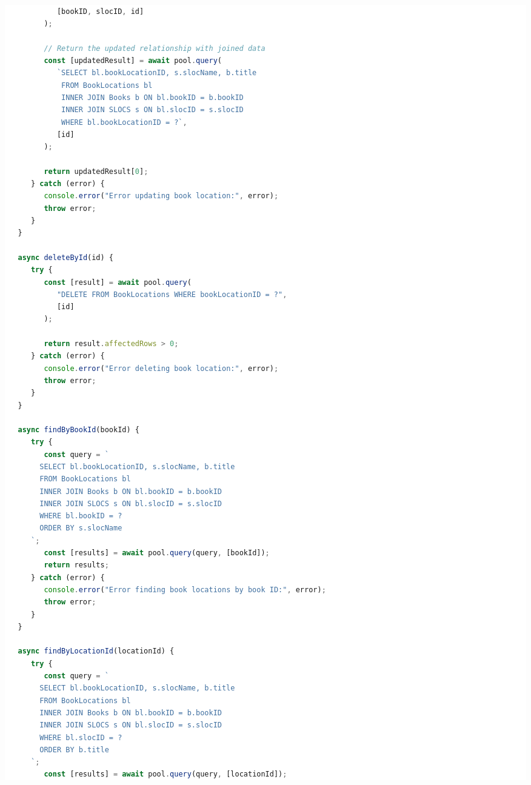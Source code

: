 ```javascript
            [bookID, slocID, id]
         );

         // Return the updated relationship with joined data
         const [updatedResult] = await pool.query(
            `SELECT bl.bookLocationID, s.slocName, b.title
             FROM BookLocations bl
             INNER JOIN Books b ON bl.bookID = b.bookID
             INNER JOIN SLOCS s ON bl.slocID = s.slocID
             WHERE bl.bookLocationID = ?`,
            [id]
         );

         return updatedResult[0];
      } catch (error) {
         console.error("Error updating book location:", error);
         throw error;
      }
   }

   async deleteById(id) {
      try {
         const [result] = await pool.query(
            "DELETE FROM BookLocations WHERE bookLocationID = ?",
            [id]
         );

         return result.affectedRows > 0;
      } catch (error) {
         console.error("Error deleting book location:", error);
         throw error;
      }
   }

   async findByBookId(bookId) {
      try {
         const query = `
        SELECT bl.bookLocationID, s.slocName, b.title
        FROM BookLocations bl
        INNER JOIN Books b ON bl.bookID = b.bookID
        INNER JOIN SLOCS s ON bl.slocID = s.slocID
        WHERE bl.bookID = ?
        ORDER BY s.slocName
      `;
         const [results] = await pool.query(query, [bookId]);
         return results;
      } catch (error) {
         console.error("Error finding book locations by book ID:", error);
         throw error;
      }
   }

   async findByLocationId(locationId) {
      try {
         const query = `
        SELECT bl.bookLocationID, s.slocName, b.title
        FROM BookLocations bl
        INNER JOIN Books b ON bl.bookID = b.bookID
        INNER JOIN SLOCS s ON bl.slocID = s.slocID
        WHERE bl.slocID = ?
        ORDER BY b.title
      `;
         const [results] = await pool.query(query, [locationId]);
```